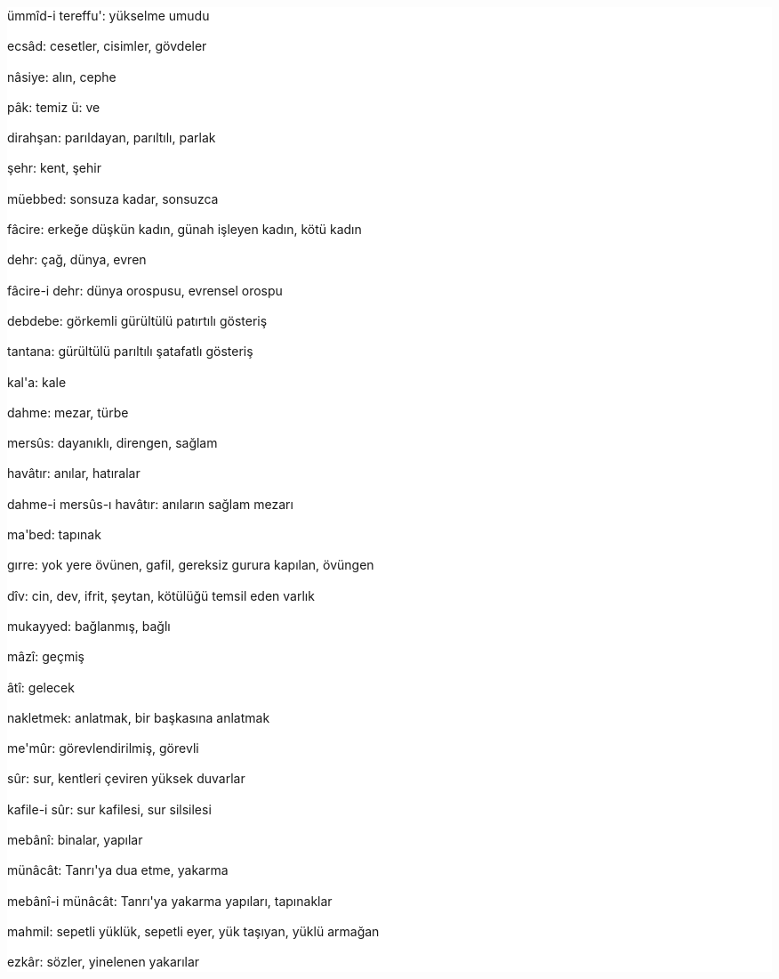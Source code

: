 ümmîd-i tereffu': yükselme umudu

ecsâd: cesetler, cisimler, gövdeler

nâsiye: alın, cephe

pâk: temiz
ü: ve

dirahşan: parıldayan, parıltılı, parlak

şehr: kent, şehir

müebbed: sonsuza kadar, sonsuzca

fâcire: erkeğe düşkün kadın, günah işleyen kadın, kötü kadın

dehr: çağ, dünya, evren

fâcire-i dehr: dünya orospusu, evrensel orospu

debdebe: görkemli gürültülü patırtılı gösteriş

tantana: gürültülü parıltılı şatafatlı gösteriş

kal'a: kale

dahme: mezar, türbe

mersûs: dayanıklı, direngen, sağlam

havâtır: anılar, hatıralar

dahme-i mersûs-ı havâtır: anıların sağlam mezarı

ma'bed: tapınak

gırre: yok yere övünen, gafil, gereksiz gurura kapılan, övüngen

dîv: cin, dev, ifrit, şeytan, kötülüğü temsil eden varlık

mukayyed: bağlanmış, bağlı

mâzî: geçmiş

âtî: gelecek

nakletmek: anlatmak, bir başkasına anlatmak

me'mûr: görevlendirilmiş, görevli

sûr: sur, kentleri çeviren yüksek duvarlar

kafile-i sûr: sur kafilesi, sur silsilesi

mebânî: binalar, yapılar

münâcât: Tanrı'ya dua etme, yakarma

mebânî-i münâcât: Tanrı'ya yakarma yapıları, tapınaklar

mahmil: sepetli yüklük, sepetli eyer, yük taşıyan, yüklü armağan

ezkâr: sözler, yinelenen yakarılar
